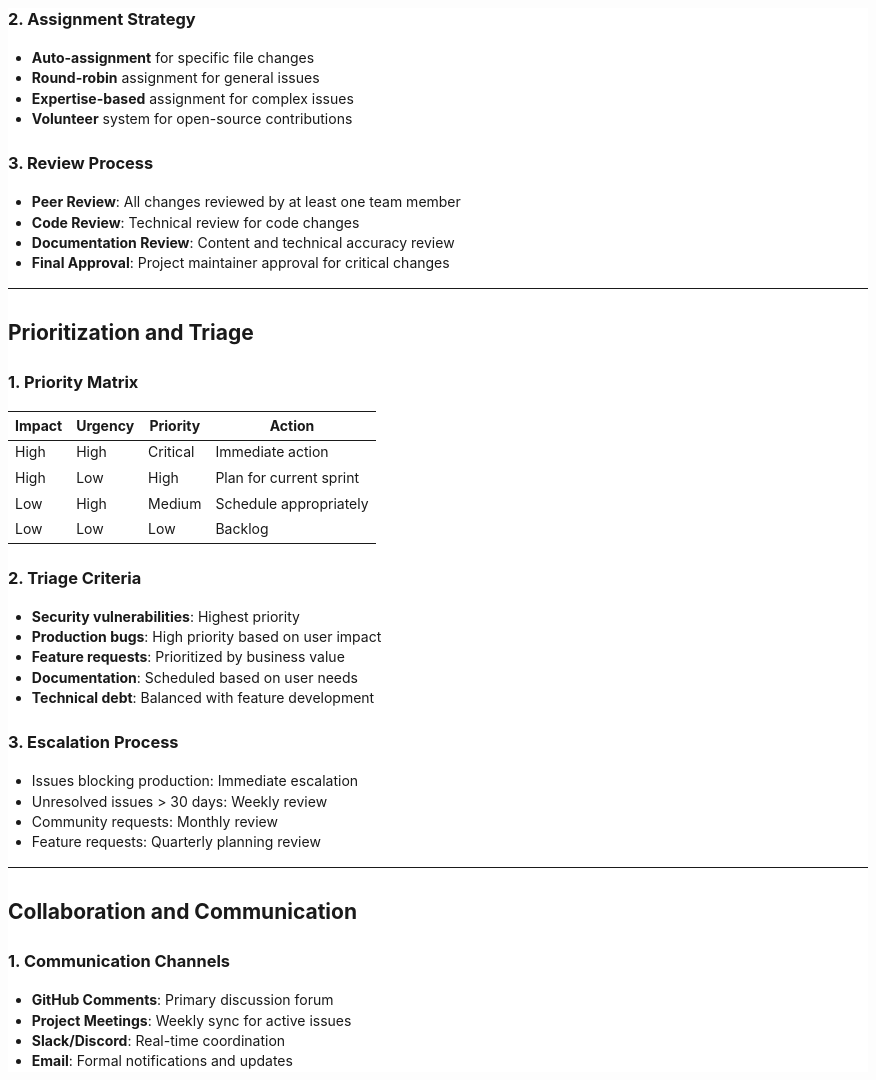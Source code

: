 ### 2. Assignment Strategy
- **Auto-assignment** for specific file changes
- **Round-robin** assignment for general issues
- **Expertise-based** assignment for complex issues
- **Volunteer** system for open-source contributions

### 3. Review Process
- **Peer Review**: All changes reviewed by at least one team member
- **Code Review**: Technical review for code changes
- **Documentation Review**: Content and technical accuracy review
- **Final Approval**: Project maintainer approval for critical changes

---

## Prioritization and Triage

### 1. Priority Matrix
| Impact | Urgency | Priority | Action |
|--------|---------|----------|---------|
| High | High | Critical | Immediate action |
| High | Low | High | Plan for current sprint |
| Low | High | Medium | Schedule appropriately |
| Low | Low | Low | Backlog |

### 2. Triage Criteria
- **Security vulnerabilities**: Highest priority
- **Production bugs**: High priority based on user impact
- **Feature requests**: Prioritized by business value
- **Documentation**: Scheduled based on user needs
- **Technical debt**: Balanced with feature development

### 3. Escalation Process
- Issues blocking production: Immediate escalation
- Unresolved issues > 30 days: Weekly review
- Community requests: Monthly review
- Feature requests: Quarterly planning review

---

## Collaboration and Communication

### 1. Communication Channels
- **GitHub Comments**: Primary discussion forum
- **Project Meetings**: Weekly sync for active issues
- **Slack/Discord**: Real-time coordination
- **Email**: Formal notifications and updates
